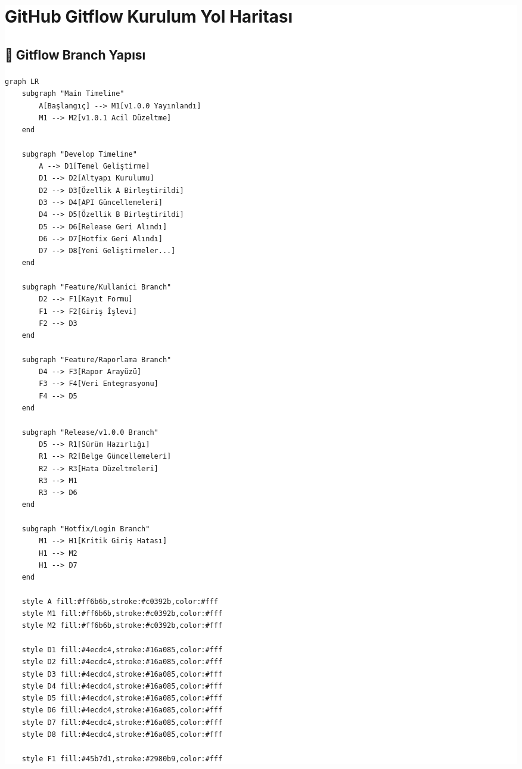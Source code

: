 # GitHub Gitflow Kurulum Yol Haritası

## 🌊 Gitflow Branch Yapısı

```mermaid
graph LR
    subgraph "Main Timeline"
        A[Başlangıç] --> M1[v1.0.0 Yayınlandı]
        M1 --> M2[v1.0.1 Acil Düzeltme]
    end
    
    subgraph "Develop Timeline"
        A --> D1[Temel Geliştirme]
        D1 --> D2[Altyapı Kurulumu]
        D2 --> D3[Özellik A Birleştirildi]
        D3 --> D4[API Güncellemeleri]
        D4 --> D5[Özellik B Birleştirildi]
        D5 --> D6[Release Geri Alındı]
        D6 --> D7[Hotfix Geri Alındı]
        D7 --> D8[Yeni Geliştirmeler...]
    end
    
    subgraph "Feature/Kullanici Branch"
        D2 --> F1[Kayıt Formu]
        F1 --> F2[Giriş İşlevi]
        F2 --> D3
    end
    
    subgraph "Feature/Raporlama Branch"
        D4 --> F3[Rapor Arayüzü]
        F3 --> F4[Veri Entegrasyonu]
        F4 --> D5
    end
    
    subgraph "Release/v1.0.0 Branch"
        D5 --> R1[Sürüm Hazırlığı]
        R1 --> R2[Belge Güncellemeleri]
        R2 --> R3[Hata Düzeltmeleri]
        R3 --> M1
        R3 --> D6
    end
    
    subgraph "Hotfix/Login Branch"
        M1 --> H1[Kritik Giriş Hatası]
        H1 --> M2
        H1 --> D7
    end
    
    style A fill:#ff6b6b,stroke:#c0392b,color:#fff
    style M1 fill:#ff6b6b,stroke:#c0392b,color:#fff
    style M2 fill:#ff6b6b,stroke:#c0392b,color:#fff
    
    style D1 fill:#4ecdc4,stroke:#16a085,color:#fff
    style D2 fill:#4ecdc4,stroke:#16a085,color:#fff
    style D3 fill:#4ecdc4,stroke:#16a085,color:#fff
    style D4 fill:#4ecdc4,stroke:#16a085,color:#fff
    style D5 fill:#4ecdc4,stroke:#16a085,color:#fff
    style D6 fill:#4ecdc4,stroke:#16a085,color:#fff
    style D7 fill:#4ecdc4,stroke:#16a085,color:#fff
    style D8 fill:#4ecdc4,stroke:#16a085,color:#fff
    
    style F1 fill:#45b7d1,stroke:#2980b9,color:#fff
```